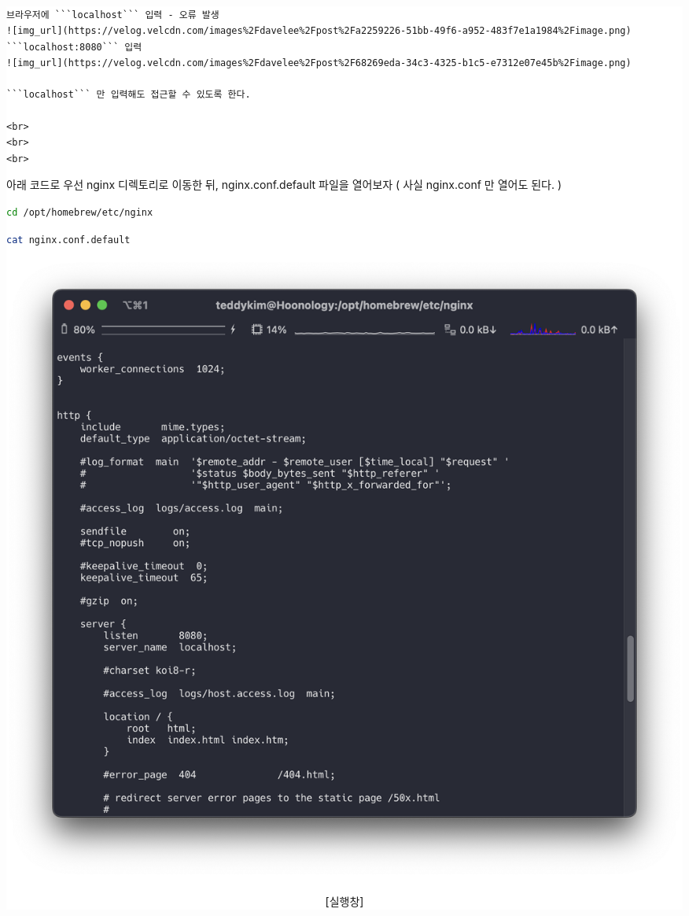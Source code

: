    브라우저에 ```localhost``` 입력 - 오류 발생
    ![img_url](https://velog.velcdn.com/images%2Fdavelee%2Fpost%2Fa2259226-51bb-49f6-a952-483f7e1a1984%2Fimage.png)
    ```localhost:8080``` 입력
    ![img_url](https://velog.velcdn.com/images%2Fdavelee%2Fpost%2F68269eda-34c3-4325-b1c5-e7312e07e45b%2Fimage.png)

    ```localhost``` 만 입력해도 접근할 수 있도록 한다.

    <br>
    <br>
    <br>

아래 코드로 우선 nginx 디렉토리로 이동한 뒤,  nginx.conf.default 파일을 열어보자 ( 사실 nginx.conf 만 열어도 된다. )

 ```bash
 cd /opt/homebrew/etc/nginx
 ```
```bash
cat nginx.conf.default
```

![pic4](/WAS와_WebServer/assets/3_nginx_Web_Server와_웹호스팅/오류해결.png)  
<p align = "center">[실행창]</p align = "center">
